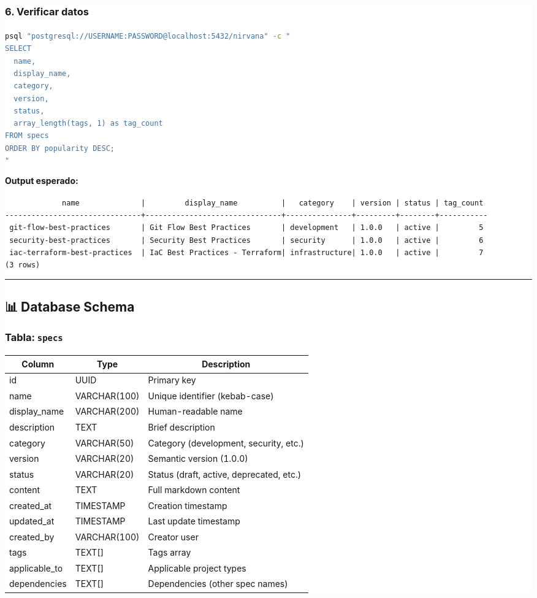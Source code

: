 ### 6. Verificar datos

```bash
psql "postgresql://USERNAME:PASSWORD@localhost:5432/nirvana" -c "
SELECT 
  name,
  display_name,
  category,
  version,
  status,
  array_length(tags, 1) as tag_count
FROM specs
ORDER BY popularity DESC;
"
```

**Output esperado:**

```
             name              |         display_name          |   category    | version | status | tag_count
-------------------------------+-------------------------------+---------------+---------+--------+-----------
 git-flow-best-practices       | Git Flow Best Practices       | development   | 1.0.0   | active |         5
 security-best-practices       | Security Best Practices       | security      | 1.0.0   | active |         6
 iac-terraform-best-practices  | IaC Best Practices - Terraform| infrastructure| 1.0.0   | active |         7
(3 rows)
```

---

## 📊 Database Schema

### Tabla: `specs`

| Column         | Type         | Description                              |
| -------------- | ------------ | ---------------------------------------- |
| id             | UUID         | Primary key                              |
| name           | VARCHAR(100) | Unique identifier (kebab-case)           |
| display_name   | VARCHAR(200) | Human-readable name                      |
| description    | TEXT         | Brief description                        |
| category       | VARCHAR(50)  | Category (development, security, etc.)   |
| version        | VARCHAR(20)  | Semantic version (1.0.0)                 |
| status         | VARCHAR(20)  | Status (draft, active, deprecated, etc.) |
| content        | TEXT         | Full markdown content                    |
| created_at     | TIMESTAMP    | Creation timestamp                       |
| updated_at     | TIMESTAMP    | Last update timestamp                    |
| created_by     | VARCHAR(100) | Creator user                             |
| tags           | TEXT[]       | Tags array                               |
| applicable_to  | TEXT[]       | Applicable project types                 |
| dependencies   | TEXT[]       | Dependencies (other spec names)          |